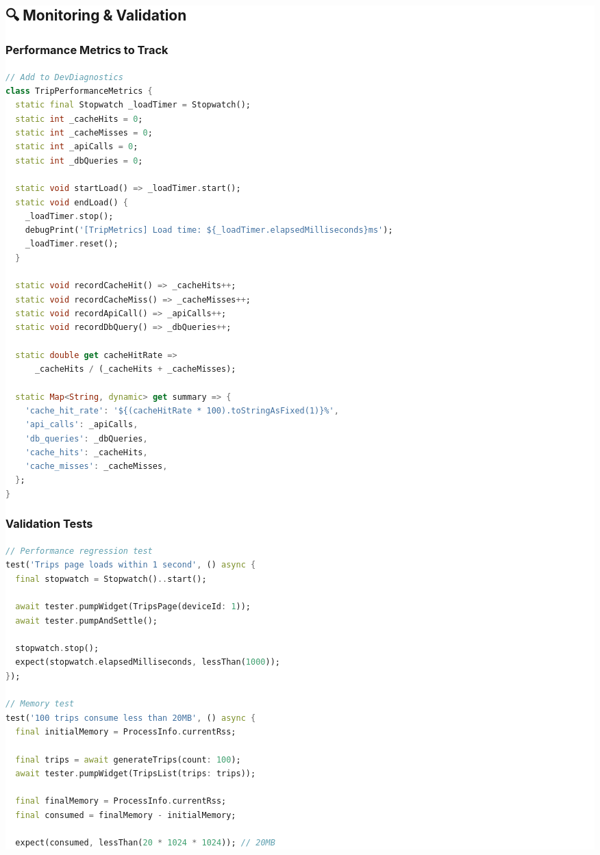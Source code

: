 
## 🔍 Monitoring & Validation

### Performance Metrics to Track

```dart
// Add to DevDiagnostics
class TripPerformanceMetrics {
  static final Stopwatch _loadTimer = Stopwatch();
  static int _cacheHits = 0;
  static int _cacheMisses = 0;
  static int _apiCalls = 0;
  static int _dbQueries = 0;
  
  static void startLoad() => _loadTimer.start();
  static void endLoad() {
    _loadTimer.stop();
    debugPrint('[TripMetrics] Load time: ${_loadTimer.elapsedMilliseconds}ms');
    _loadTimer.reset();
  }
  
  static void recordCacheHit() => _cacheHits++;
  static void recordCacheMiss() => _cacheMisses++;
  static void recordApiCall() => _apiCalls++;
  static void recordDbQuery() => _dbQueries++;
  
  static double get cacheHitRate =>
      _cacheHits / (_cacheHits + _cacheMisses);
  
  static Map<String, dynamic> get summary => {
    'cache_hit_rate': '${(cacheHitRate * 100).toStringAsFixed(1)}%',
    'api_calls': _apiCalls,
    'db_queries': _dbQueries,
    'cache_hits': _cacheHits,
    'cache_misses': _cacheMisses,
  };
}
```

### Validation Tests

```dart
// Performance regression test
test('Trips page loads within 1 second', () async {
  final stopwatch = Stopwatch()..start();
  
  await tester.pumpWidget(TripsPage(deviceId: 1));
  await tester.pumpAndSettle();
  
  stopwatch.stop();
  expect(stopwatch.elapsedMilliseconds, lessThan(1000));
});

// Memory test
test('100 trips consume less than 20MB', () async {
  final initialMemory = ProcessInfo.currentRss;
  
  final trips = await generateTrips(count: 100);
  await tester.pumpWidget(TripsList(trips: trips));
  
  final finalMemory = ProcessInfo.currentRss;
  final consumed = finalMemory - initialMemory;
  
  expect(consumed, lessThan(20 * 1024 * 1024)); // 20MB
```